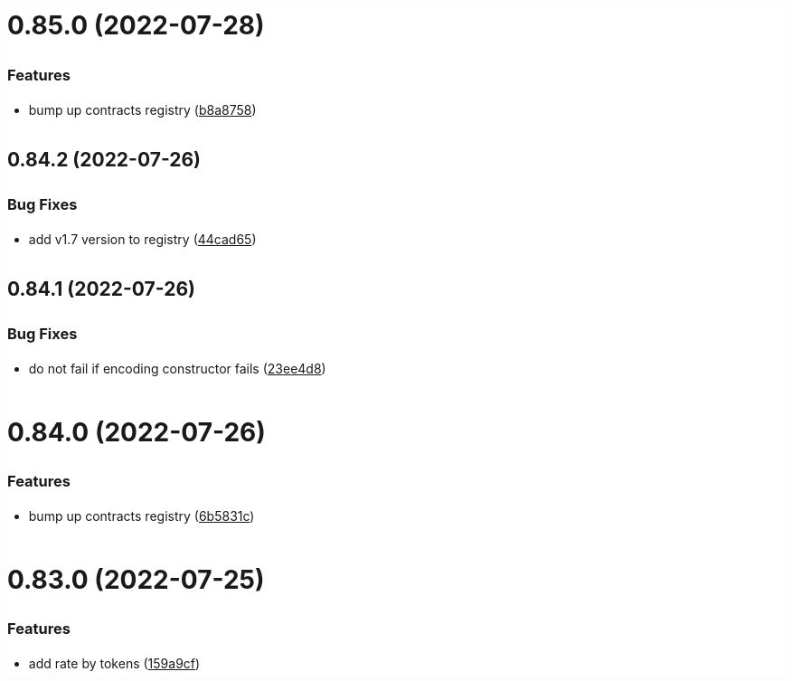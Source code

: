 



# 0.85.0 (2022-07-28)


### Features

* bump up contracts registry ([b8a8758](https://github.com/0xflair/typescript-sdk/commit/b8a8758e61bed0d5f85e16d1cab6dbc0a6df4a51))





## 0.84.2 (2022-07-26)


### Bug Fixes

* add v1.7 version to registry ([44cad65](https://github.com/0xflair/typescript-sdk/commit/44cad6589c7fa6a06b0b666244b41ac61dce0ef7))





## 0.84.1 (2022-07-26)


### Bug Fixes

* do not fail if encoding constructor fails ([23ee4d8](https://github.com/0xflair/typescript-sdk/commit/23ee4d805b64691da8eca00ac7ee9b031624b259))





# 0.84.0 (2022-07-26)


### Features

* bump up contracts registry ([6b5831c](https://github.com/0xflair/typescript-sdk/commit/6b5831c17f464bb70f3c08396230b922a5dc8262))





# 0.83.0 (2022-07-25)


### Features

* add rate by tokens ([159a9cf](https://github.com/0xflair/typescript-sdk/commit/159a9cfd5f0b4bb1fb400e5fb1ee8040cffec449))
